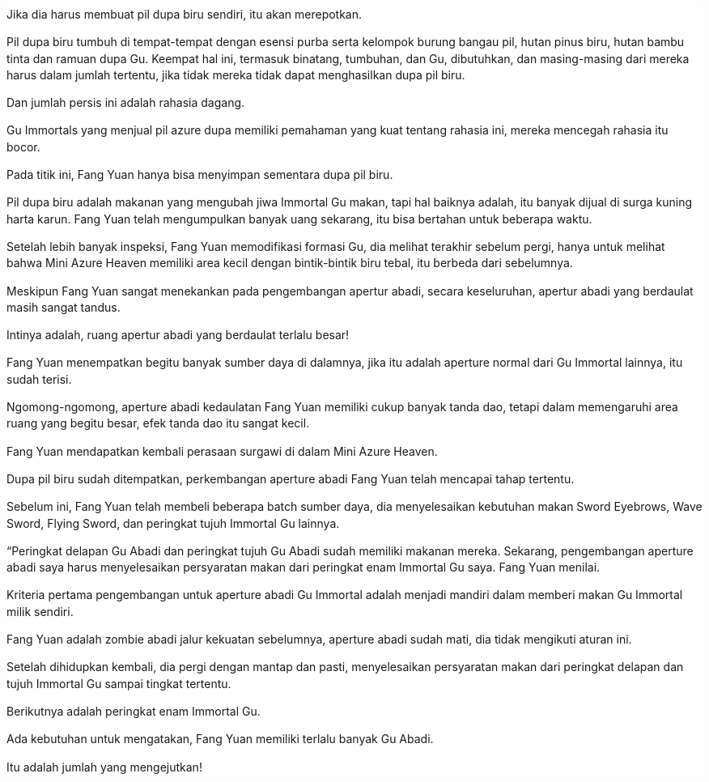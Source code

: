 Jika dia harus membuat pil dupa biru sendiri, itu akan merepotkan.

Pil dupa biru tumbuh di tempat-tempat dengan esensi purba serta kelompok burung bangau pil, hutan pinus biru, hutan bambu tinta dan ramuan dupa Gu. Keempat hal ini, termasuk binatang, tumbuhan, dan Gu, dibutuhkan, dan masing-masing dari mereka harus dalam jumlah tertentu, jika tidak mereka tidak dapat menghasilkan dupa pil biru.

Dan jumlah persis ini adalah rahasia dagang.

Gu Immortals yang menjual pil azure dupa memiliki pemahaman yang kuat tentang rahasia ini, mereka mencegah rahasia itu bocor.

Pada titik ini, Fang Yuan hanya bisa menyimpan sementara dupa pil biru.

Pil dupa biru adalah makanan yang mengubah jiwa Immortal Gu makan, tapi hal baiknya adalah, itu banyak dijual di surga kuning harta karun. Fang Yuan telah mengumpulkan banyak uang sekarang, itu bisa bertahan untuk beberapa waktu.

Setelah lebih banyak inspeksi, Fang Yuan memodifikasi formasi Gu, dia melihat terakhir sebelum pergi, hanya untuk melihat bahwa Mini Azure Heaven memiliki area kecil dengan bintik-bintik biru tebal, itu berbeda dari sebelumnya.

Meskipun Fang Yuan sangat menekankan pada pengembangan apertur abadi, secara keseluruhan, apertur abadi yang berdaulat masih sangat tandus.

Intinya adalah, ruang apertur abadi yang berdaulat terlalu besar!

Fang Yuan menempatkan begitu banyak sumber daya di dalamnya, jika itu adalah aperture normal dari Gu Immortal lainnya, itu sudah terisi.

Ngomong-ngomong, aperture abadi kedaulatan Fang Yuan memiliki cukup banyak tanda dao, tetapi dalam memengaruhi area ruang yang begitu besar, efek tanda dao itu sangat kecil.

Fang Yuan mendapatkan kembali perasaan surgawi di dalam Mini Azure Heaven.

Dupa pil biru sudah ditempatkan, perkembangan aperture abadi Fang Yuan telah mencapai tahap tertentu.

Sebelum ini, Fang Yuan telah membeli beberapa batch sumber daya, dia menyelesaikan kebutuhan makan Sword Eyebrows, Wave Sword, Flying Sword, dan peringkat tujuh Immortal Gu lainnya.

“Peringkat delapan Gu Abadi dan peringkat tujuh Gu Abadi sudah memiliki makanan mereka. Sekarang, pengembangan aperture abadi saya harus menyelesaikan persyaratan makan dari peringkat enam Immortal Gu saya. Fang Yuan menilai.

Kriteria pertama pengembangan untuk aperture abadi Gu Immortal adalah menjadi mandiri dalam memberi makan Gu Immortal milik sendiri.

Fang Yuan adalah zombie abadi jalur kekuatan sebelumnya, aperture abadi sudah mati, dia tidak mengikuti aturan ini.

Setelah dihidupkan kembali, dia pergi dengan mantap dan pasti, menyelesaikan persyaratan makan dari peringkat delapan dan tujuh Immortal Gu sampai tingkat tertentu.

Berikutnya adalah peringkat enam Immortal Gu.



Ada kebutuhan untuk mengatakan, Fang Yuan memiliki terlalu banyak Gu Abadi.

Itu adalah jumlah yang mengejutkan!

